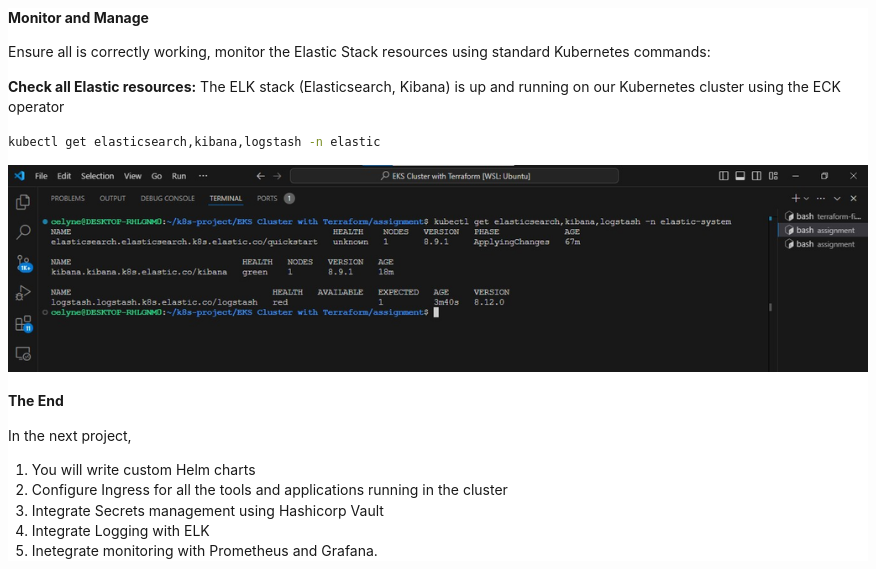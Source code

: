 **Monitor and Manage**

Ensure all is correctly working, monitor the Elastic Stack resources using standard Kubernetes commands:

**Check all Elastic resources:** The ELK stack (Elasticsearch, Kibana) is up and running on our Kubernetes cluster using the ECK operator

```bash
kubectl get elasticsearch,kibana,logstash -n elastic
```

![](image/monit.jpg)

**The End**

In the next project,

1. You will write custom Helm charts
2. Configure Ingress for all the tools and applications running in the cluster
3. Integrate Secrets management using Hashicorp Vault
4. Integrate Logging with ELK
5. Inetegrate monitoring with Prometheus and Grafana.
